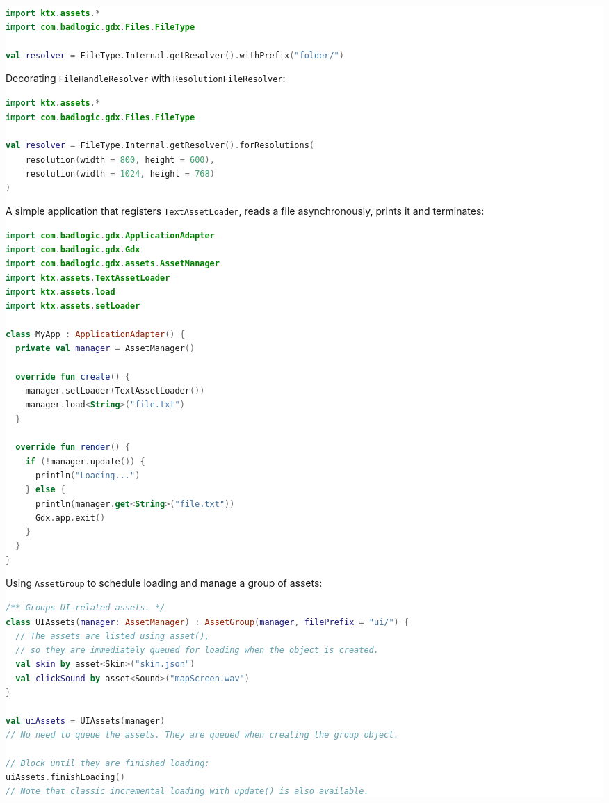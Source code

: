 ```kotlin
import ktx.assets.*
import com.badlogic.gdx.Files.FileType

val resolver = FileType.Internal.getResolver().withPrefix("folder/")

```

Decorating `FileHandleResolver` with `ResolutionFileResolver`:
```kotlin
import ktx.assets.*
import com.badlogic.gdx.Files.FileType

val resolver = FileType.Internal.getResolver().forResolutions(
    resolution(width = 800, height = 600),
    resolution(width = 1024, height = 768)
)
```

A simple application that registers `TextAssetLoader`, reads a file asynchronously, prints it and terminates:

```kotlin
import com.badlogic.gdx.ApplicationAdapter
import com.badlogic.gdx.Gdx
import com.badlogic.gdx.assets.AssetManager
import ktx.assets.TextAssetLoader
import ktx.assets.load
import ktx.assets.setLoader

class MyApp : ApplicationAdapter() {
  private val manager = AssetManager()

  override fun create() {
    manager.setLoader(TextAssetLoader())
    manager.load<String>("file.txt")
  }

  override fun render() {
    if (!manager.update()) {
      println("Loading...")
    } else {
      println(manager.get<String>("file.txt"))
      Gdx.app.exit()
    }
  }
}
```

Using `AssetGroup` to schedule loading and manage a group of assets:

```kotlin
/** Groups UI-related assets. */
class UIAssets(manager: AssetManager) : AssetGroup(manager, filePrefix = "ui/") {
  // The assets are listed using asset(),
  // so they are immediately queued for loading when the object is created.  
  val skin by asset<Skin>("skin.json")
  val clickSound by asset<Sound>("mapScreen.wav")
}

val uiAssets = UIAssets(manager)
// No need to queue the assets. They are queued when creating the group object.

// Block until they are finished loading:
uiAssets.finishLoading() 
// Note that classic incremental loading with update() is also available.

```